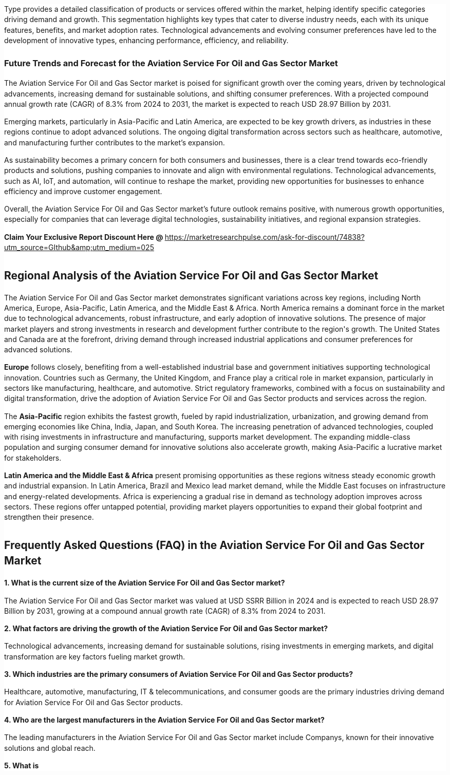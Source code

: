 Type provides a detailed classification of products or services offered within the market, helping identify specific categories driving demand and growth. This segmentation highlights key types that cater to diverse industry needs, each with its unique features, benefits, and market adoption rates. Technological advancements and evolving consumer preferences have led to the development of innovative types, enhancing performance, efficiency, and reliability.</p><h3>Future Trends and Forecast for the Aviation Service For Oil and Gas Sector Market</h3><p>The Aviation Service For Oil and Gas Sector market is poised for significant growth over the coming years, driven by technological advancements, increasing demand for sustainable solutions, and shifting consumer preferences. With a projected compound annual growth rate (CAGR) of 8.3% from 2024 to 2031, the market is expected to reach USD 28.97 Billion by 2031.</p><p>Emerging markets, particularly in Asia-Pacific and Latin America, are expected to be key growth drivers, as industries in these regions continue to adopt advanced solutions. The ongoing digital transformation across sectors such as healthcare, automotive, and manufacturing further contributes to the market&rsquo;s expansion.</p><p>As sustainability becomes a primary concern for both consumers and businesses, there is a clear trend towards eco-friendly products and solutions, pushing companies to innovate and align with environmental regulations. Technological advancements, such as AI, IoT, and automation, will continue to reshape the market, providing new opportunities for businesses to enhance efficiency and improve customer engagement.</p><p>Overall, the Aviation Service For Oil and Gas Sector market&rsquo;s future outlook remains positive, with numerous growth opportunities, especially for companies that can leverage digital technologies, sustainability initiatives, and regional expansion strategies.</p><p><strong>Claim Your Exclusive Report Discount Here @ </strong><a href="https://marketresearchpulse.com/ask-for-discount/74838?utm_source=GIthub&amp;utm_medium=025">https://marketresearchpulse.com/ask-for-discount/74838?utm_source=GIthub&amp;utm_medium=025</a></p><h2><strong>Regional Analysis of the Aviation Service For Oil and Gas Sector Market</strong></h2><p>The Aviation Service For Oil and Gas Sector market demonstrates significant variations across key regions, including North America, Europe, Asia-Pacific, Latin America, and the Middle East &amp; Africa. North America remains a dominant force in the market due to technological advancements, robust infrastructure, and early adoption of innovative solutions. The presence of major market players and strong investments in research and development further contribute to the region's growth. The United States and Canada are at the forefront, driving demand through increased industrial applications and consumer preferences for advanced solutions.</p><p><strong>Europe</strong> follows closely, benefiting from a well-established industrial base and government initiatives supporting technological innovation. Countries such as Germany, the United Kingdom, and France play a critical role in market expansion, particularly in sectors like manufacturing, healthcare, and automotive. Strict regulatory frameworks, combined with a focus on sustainability and digital transformation, drive the adoption of Aviation Service For Oil and Gas Sector products and services across the region.</p><p>The <strong>Asia-Pacific</strong> region exhibits the fastest growth, fueled by rapid industrialization, urbanization, and growing demand from emerging economies like China, India, Japan, and South Korea. The increasing penetration of advanced technologies, coupled with rising investments in infrastructure and manufacturing, supports market development. The expanding middle-class population and surging consumer demand for innovative solutions also accelerate growth, making Asia-Pacific a lucrative market for stakeholders.</p><p><strong>Latin America and the Middle East &amp; Africa</strong> present promising opportunities as these regions witness steady economic growth and industrial expansion. In Latin America, Brazil and Mexico lead market demand, while the Middle East focuses on infrastructure and energy-related developments. Africa is experiencing a gradual rise in demand as technology adoption improves across sectors. These regions offer untapped potential, providing market players opportunities to expand their global footprint and strengthen their presence.</p><h2><strong>Frequently Asked Questions (FAQ) in the Aviation Service For Oil and Gas Sector Market</strong></h2><p><strong>1. What is the current size of the Aviation Service For Oil and Gas Sector market?</strong></p><p>The Aviation Service For Oil and Gas Sector market was valued at USD SSRR Billion in 2024 and is expected to reach USD 28.97 Billion by 2031, growing at a compound annual growth rate (CAGR) of 8.3% from 2024 to 2031.</p><p><strong>2. What factors are driving the growth of the Aviation Service For Oil and Gas Sector market?</strong></p><p>Technological advancements, increasing demand for sustainable solutions, rising investments in emerging markets, and digital transformation are key factors fueling market growth.</p><p><strong>3. Which industries are the primary consumers of Aviation Service For Oil and Gas Sector products?</strong></p><p>Healthcare, automotive, manufacturing, IT &amp; telecommunications, and consumer goods are the primary industries driving demand for Aviation Service For Oil and Gas Sector products.</p><p><strong>4. Who are the largest manufacturers in the Aviation Service For Oil and Gas Sector market?</strong></p><p>The leading manufacturers in the Aviation Service For Oil and Gas Sector market include Companys, known for their innovative solutions and global reach.</p><p><strong>5. What is